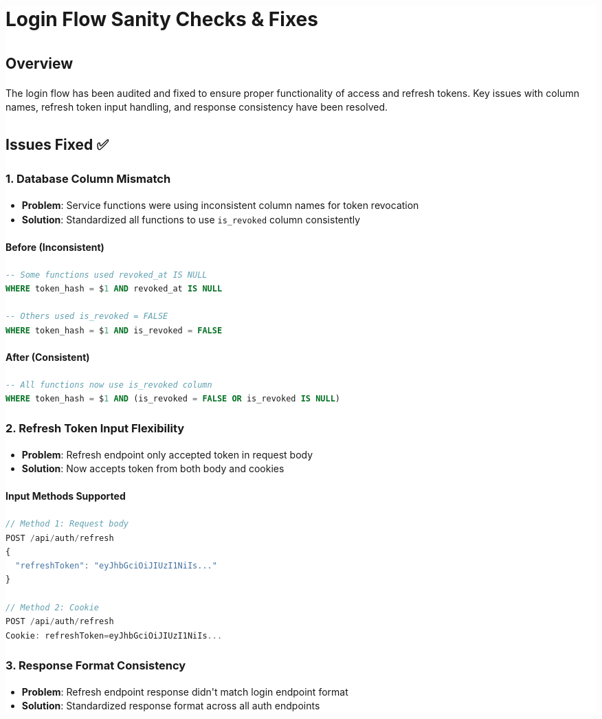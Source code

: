 # Login Flow Sanity Checks & Fixes

## Overview
The login flow has been audited and fixed to ensure proper functionality of access and refresh tokens. Key issues with column names, refresh token input handling, and response consistency have been resolved.

## Issues Fixed ✅

### 1. **Database Column Mismatch**
- **Problem**: Service functions were using inconsistent column names for token revocation
- **Solution**: Standardized all functions to use `is_revoked` column consistently

#### **Before (Inconsistent)**
```sql
-- Some functions used revoked_at IS NULL
WHERE token_hash = $1 AND revoked_at IS NULL

-- Others used is_revoked = FALSE  
WHERE token_hash = $1 AND is_revoked = FALSE
```

#### **After (Consistent)**
```sql
-- All functions now use is_revoked column
WHERE token_hash = $1 AND (is_revoked = FALSE OR is_revoked IS NULL)
```

### 2. **Refresh Token Input Flexibility**
- **Problem**: Refresh endpoint only accepted token in request body
- **Solution**: Now accepts token from both body and cookies

#### **Input Methods Supported**
```javascript
// Method 1: Request body
POST /api/auth/refresh
{
  "refreshToken": "eyJhbGciOiJIUzI1NiIs..."
}

// Method 2: Cookie
POST /api/auth/refresh
Cookie: refreshToken=eyJhbGciOiJIUzI1NiIs...
```

### 3. **Response Format Consistency**
- **Problem**: Refresh endpoint response didn't match login endpoint format
- **Solution**: Standardized response format across all auth endpoints
